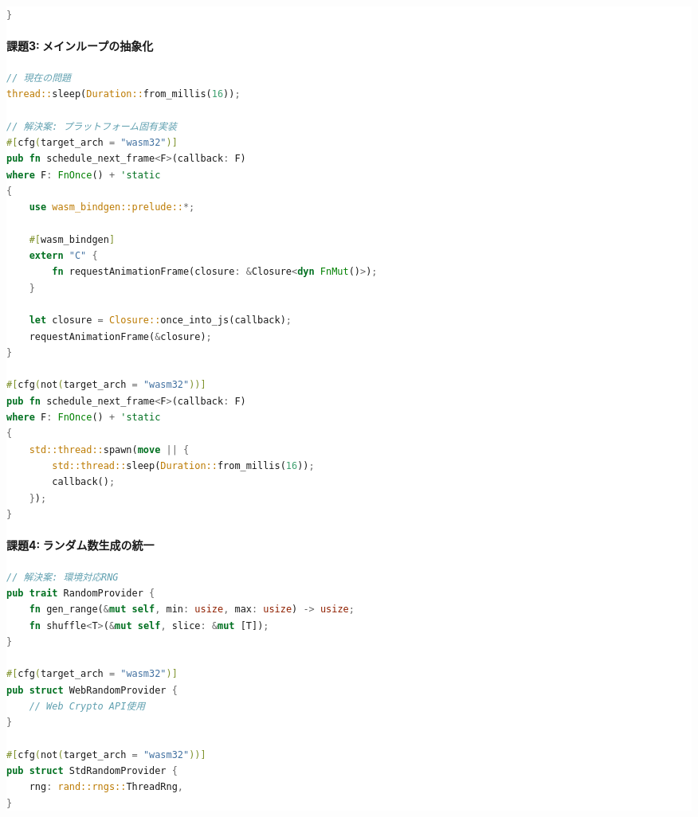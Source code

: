 ```rust
}
```

#### **課題3: メインループの抽象化**
```rust
// 現在の問題
thread::sleep(Duration::from_millis(16));

// 解決案: プラットフォーム固有実装
#[cfg(target_arch = "wasm32")]
pub fn schedule_next_frame<F>(callback: F) 
where F: FnOnce() + 'static
{
    use wasm_bindgen::prelude::*;
    
    #[wasm_bindgen]
    extern "C" {
        fn requestAnimationFrame(closure: &Closure<dyn FnMut()>);
    }
    
    let closure = Closure::once_into_js(callback);
    requestAnimationFrame(&closure);
}

#[cfg(not(target_arch = "wasm32"))]
pub fn schedule_next_frame<F>(callback: F) 
where F: FnOnce() + 'static
{
    std::thread::spawn(move || {
        std::thread::sleep(Duration::from_millis(16));
        callback();
    });
}
```

#### **課題4: ランダム数生成の統一**
```rust
// 解決案: 環境対応RNG
pub trait RandomProvider {
    fn gen_range(&mut self, min: usize, max: usize) -> usize;
    fn shuffle<T>(&mut self, slice: &mut [T]);
}

#[cfg(target_arch = "wasm32")]
pub struct WebRandomProvider {
    // Web Crypto API使用
}

#[cfg(not(target_arch = "wasm32"))]
pub struct StdRandomProvider {
    rng: rand::rngs::ThreadRng,
}
```
